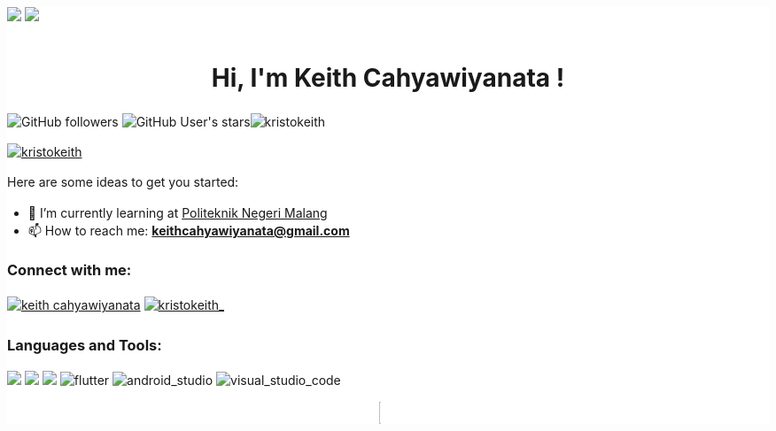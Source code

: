 
<img src="https://github.com/AnderMendoza/AnderMendoza/raw/main/assets/line-neon.gif" width="100%">

<img src="https://github.com/AnderMendoza/AnderMendoza/raw/main/assets/banner-header.gif">

<h1 align="center">Hi, I'm Keith Cahyawiyanata !</h1>

![GitHub followers](https://img.shields.io/github/followers/kristokeith?style=social) ![GitHub User's stars](https://img.shields.io/github/stars/kristokeith?style=social)<img src="https://komarev.com/ghpvc/?username=kristokeith" alt="kristokeith" />



<p align="left"> <a href="https://github.com/ryo-ma/github-profile-trophy"><img src="https://github-profile-trophy.vercel.app/?username=kristokeith&theme=dracula&column=7" alt="kristokeith" /></a> </p>

Here are some ideas to get you started:

- 🌱 I’m currently learning at [Politeknik Negeri Malang](https://www.polinema.ac.id/)
- 📫 How to reach me: **keithcahyawiyanata@gmail.com**

<h3 align="left">Connect with me:</h3>
<p align="left">
<a href="https://www.linkedin.com/in/keith-cahyawiyanata-6a42b0217/" target="blank"><img align="center" src="https://raw.githubusercontent.com/rahuldkjain/github-profile-readme-generator/master/src/images/icons/Social/linked-in-alt.svg" alt="keith cahyawiyanata" height="30" width="40" /></a>
<a href="https://instagram.com/keithkristo_" target="blank"><img align="center" src="https://raw.githubusercontent.com/rahuldkjain/github-profile-readme-generator/master/src/images/icons/Social/instagram.svg" alt="kristokeith_" height="30" width="40" /></a>
</p>


<h3 align="left">Languages and Tools:</h3>
<p align="left"> 
  <img src="https://img.icons8.com/color/48/000000/html-5--v1.png"/>
  <img src="https://img.icons8.com/color/48/000000/java-coffee-cup-logo--v1.png"/>  
  <img src="https://img.icons8.com/officel/48/000000/php-logo.png"/>
  <img src="https://cdn.icon-icons.com/icons2/2107/PNG/512/file_type_flutter_icon_130599.png" alt="flutter" width="40" height="40"/>
  <img src="https://1.bp.blogspot.com/-LgTa-xDiknI/X4EflN56boI/AAAAAAAAPuk/24YyKnqiGkwRS9-_9suPKkfsAwO4wHYEgCLcBGAsYHQ/s0/image9.png" alt="android_studio" width="40" height="40"/>
    <img src="https://upload.wikimedia.org/wikipedia/commons/thumb/9/9a/Visual_Studio_Code_1.35_icon.svg/2048px-Visual_Studio_Code_1.35_icon.svg.png" alt="visual_studio_code" width="40" height="40"/> </a></p>


<div style="display:grid;align-items:center;justify-content:center">

  <img style="height:100%;width:49%;max-width: 10%" src="https://github-readme-stats.vercel.app/api/top-langs/?username=kristokeith&layout=compact&theme=gotham&langs_count=8"/>
</div>
